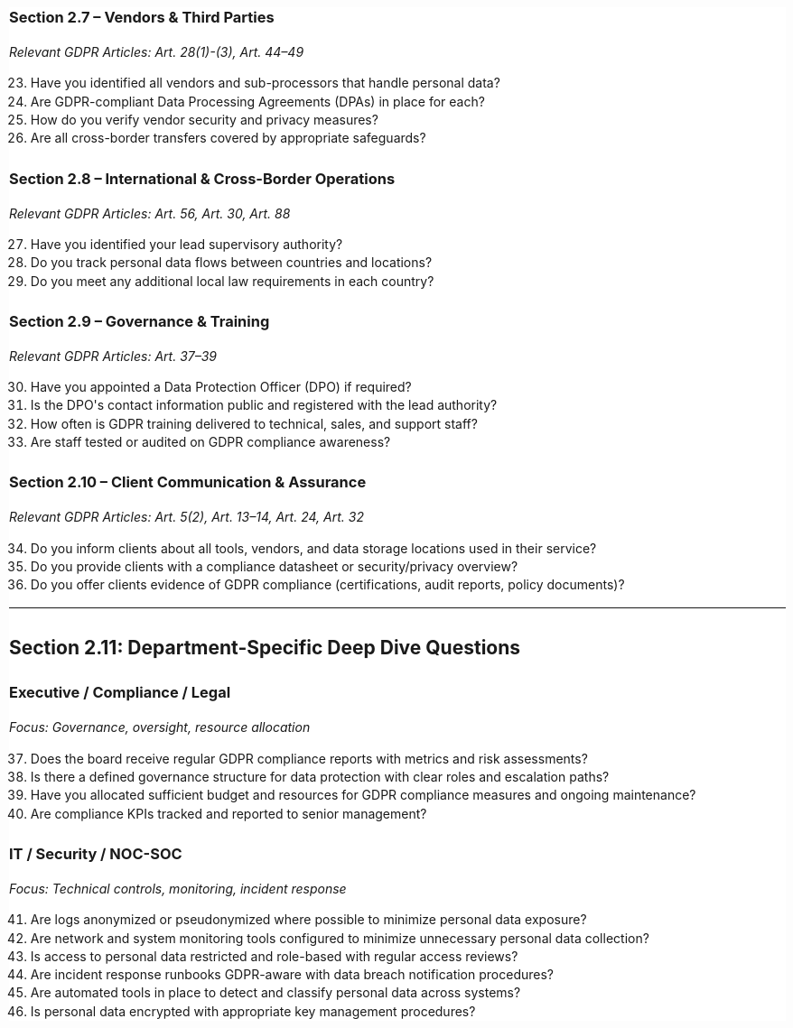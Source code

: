 ### **Section 2.7 – Vendors & Third Parties**
*Relevant GDPR Articles: Art. 28(1)-(3), Art. 44–49*

23. Have you identified all vendors and sub-processors that handle personal data?
24. Are GDPR-compliant Data Processing Agreements (DPAs) in place for each?
25. How do you verify vendor security and privacy measures?
26. Are all cross-border transfers covered by appropriate safeguards?

### **Section 2.8 – International & Cross-Border Operations**
*Relevant GDPR Articles: Art. 56, Art. 30, Art. 88*

27. Have you identified your lead supervisory authority?
28. Do you track personal data flows between countries and locations?
29. Do you meet any additional local law requirements in each country?

### **Section 2.9 – Governance & Training**
*Relevant GDPR Articles: Art. 37–39*

30. Have you appointed a Data Protection Officer (DPO) if required?
31. Is the DPO's contact information public and registered with the lead authority?
32. How often is GDPR training delivered to technical, sales, and support staff?
33. Are staff tested or audited on GDPR compliance awareness?

### **Section 2.10 – Client Communication & Assurance**
*Relevant GDPR Articles: Art. 5(2), Art. 13–14, Art. 24, Art. 32*

34. Do you inform clients about all tools, vendors, and data storage locations used in their service?
35. Do you provide clients with a compliance datasheet or security/privacy overview?
36. Do you offer clients evidence of GDPR compliance (certifications, audit reports, policy documents)?

---

## Section 2.11: Department-Specific Deep Dive Questions

### **Executive / Compliance / Legal**
*Focus: Governance, oversight, resource allocation*

37. Does the board receive regular GDPR compliance reports with metrics and risk assessments?
38. Is there a defined governance structure for data protection with clear roles and escalation paths?
39. Have you allocated sufficient budget and resources for GDPR compliance measures and ongoing maintenance?
40. Are compliance KPIs tracked and reported to senior management?

### **IT / Security / NOC-SOC**
*Focus: Technical controls, monitoring, incident response*

41. Are logs anonymized or pseudonymized where possible to minimize personal data exposure?
42. Are network and system monitoring tools configured to minimize unnecessary personal data collection?
43. Is access to personal data restricted and role-based with regular access reviews?
44. Are incident response runbooks GDPR-aware with data breach notification procedures?
45. Are automated tools in place to detect and classify personal data across systems?
46. Is personal data encrypted with appropriate key management procedures?
